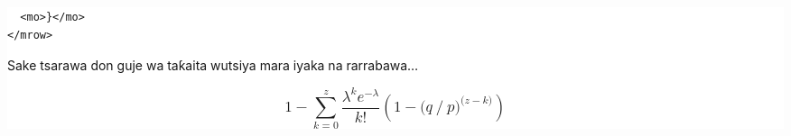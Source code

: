       <mo>}</mo>
    </mrow>
  </mstyle>
</math>

Sake tsarawa don guje wa taƙaita wutsiya mara iyaka na rarrabawa…

<math xmlns="http://www.w3.org/1998/Math/MathML" display="block">
  <mstyle mathsize="1.2em">
    <mn>1</mn>
    <mo>&#x2212;<!-- − --></mo>
    <munderover>
      <mo>&#x2211;<!-- ∑ --></mo>
      <mrow class="MJX-TeXAtom-ORD">
        <mi>k</mi>
        <mo>=</mo>
        <mn>0</mn>
      </mrow>
      <mrow class="MJX-TeXAtom-ORD">
        <mi>z</mi>
      </mrow>
    </munderover>
    <mfrac>
      <mrow>
        <msup>
          <mi>&#x03BB;<!-- λ --></mi>
          <mi>k</mi>
        </msup>
        <msup>
          <mi>e</mi>
          <mrow class="MJX-TeXAtom-ORD">
            <mo>&#x2212;<!-- − --></mo>
            <mi>&#x03BB;<!-- λ --></mi>
          </mrow>
        </msup>
      </mrow>
      <mrow>
        <mi>k</mi>
        <mo>!</mo>
      </mrow>
    </mfrac>
    <mrow>
      <mo>(</mo>
      <mrow>
        <mn>1</mn>
        <mo>&#x2212;<!-- − --></mo>
        <mo stretchy="false">(</mo>
        <mi>q</mi>
        <mrow class="MJX-TeXAtom-ORD">
          <mo>/</mo>
        </mrow>
        <mi>p</mi>
        <msup>
          <mo stretchy="false">)</mo>
          <mrow class="MJX-TeXAtom-ORD">
            <mo stretchy="false">(</mo>
            <mi>z</mi>
            <mo>&#x2212;<!-- − --></mo>
            <mi>k</mi>
            <mo stretchy="false">)</mo>
          </mrow>
        </msup>
      </mrow>
      <mo>)</mo>